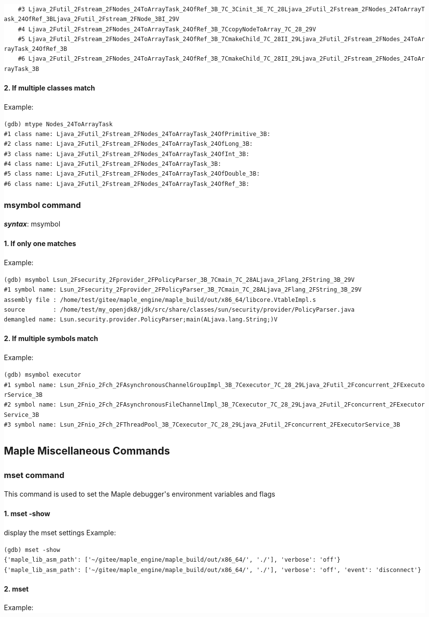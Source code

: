 ```
    #3 Ljava_2Futil_2Fstream_2FNodes_24ToArrayTask_24OfRef_3B_7C_3Cinit_3E_7C_28Ljava_2Futil_2Fstream_2FNodes_24ToArrayTask_24OfRef_3BLjava_2Futil_2Fstream_2FNode_3BI_29V
    #4 Ljava_2Futil_2Fstream_2FNodes_24ToArrayTask_24OfRef_3B_7CcopyNodeToArray_7C_28_29V
    #5 Ljava_2Futil_2Fstream_2FNodes_24ToArrayTask_24OfRef_3B_7CmakeChild_7C_28II_29Ljava_2Futil_2Fstream_2FNodes_24ToArrayTask_24OfRef_3B
    #6 Ljava_2Futil_2Fstream_2FNodes_24ToArrayTask_24OfRef_3B_7CmakeChild_7C_28II_29Ljava_2Futil_2Fstream_2FNodes_24ToArrayTask_3B
```
#### 2. If multiple classes match
Example:
```
(gdb) mtype Nodes_24ToArrayTask
#1 class name: Ljava_2Futil_2Fstream_2FNodes_24ToArrayTask_24OfPrimitive_3B:
#2 class name: Ljava_2Futil_2Fstream_2FNodes_24ToArrayTask_24OfLong_3B:
#3 class name: Ljava_2Futil_2Fstream_2FNodes_24ToArrayTask_24OfInt_3B:
#4 class name: Ljava_2Futil_2Fstream_2FNodes_24ToArrayTask_3B:
#5 class name: Ljava_2Futil_2Fstream_2FNodes_24ToArrayTask_24OfDouble_3B:
#6 class name: Ljava_2Futil_2Fstream_2FNodes_24ToArrayTask_24OfRef_3B:
```

### msymbol command
**_syntax_**: msymbol <regex-of-symbol-name-search-pattern>

#### 1. If only one matches
Example:
```
(gdb) msymbol Lsun_2Fsecurity_2Fprovider_2FPolicyParser_3B_7Cmain_7C_28ALjava_2Flang_2FString_3B_29V
#1 symbol name: Lsun_2Fsecurity_2Fprovider_2FPolicyParser_3B_7Cmain_7C_28ALjava_2Flang_2FString_3B_29V
assembly file : /home/test/gitee/maple_engine/maple_build/out/x86_64/libcore.VtableImpl.s
source        : /home/test/my_openjdk8/jdk/src/share/classes/sun/security/provider/PolicyParser.java
demangled name: Lsun.security.provider.PolicyParser;main(ALjava.lang.String;)V
```
#### 2. If multiple symbols match
Example:
```
(gdb) msymbol executor
#1 symbol name: Lsun_2Fnio_2Fch_2FAsynchronousChannelGroupImpl_3B_7Cexecutor_7C_28_29Ljava_2Futil_2Fconcurrent_2FExecutorService_3B
#2 symbol name: Lsun_2Fnio_2Fch_2FAsynchronousFileChannelImpl_3B_7Cexecutor_7C_28_29Ljava_2Futil_2Fconcurrent_2FExecutorService_3B
#3 symbol name: Lsun_2Fnio_2Fch_2FThreadPool_3B_7Cexecutor_7C_28_29Ljava_2Futil_2Fconcurrent_2FExecutorService_3B
```

## Maple Miscellaneous Commands
### mset command
This command is used to set the Maple debugger's environment variables and flags
#### 1. mset -show
display the mset settings
Example:
```
(gdb) mset -show
{'maple_lib_asm_path': ['~/gitee/maple_engine/maple_build/out/x86_64/', './'], 'verbose': 'off'}
{'maple_lib_asm_path': ['~/gitee/maple_engine/maple_build/out/x86_64/', './'], 'verbose': 'off', 'event': 'disconnect'}
```
#### 2. mset <key> <value>
Example:
```
```